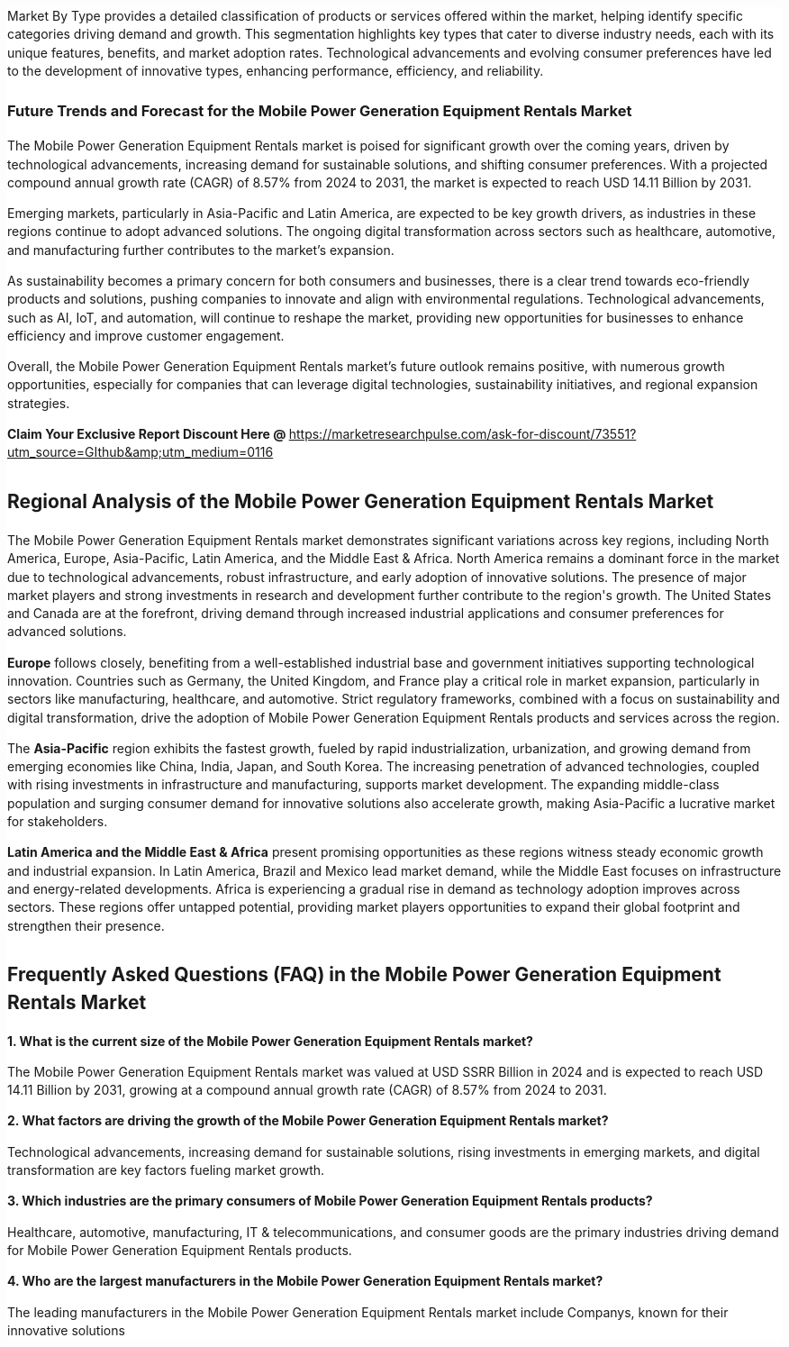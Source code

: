 Market By Type provides a detailed classification of products or services offered within the market, helping identify specific categories driving demand and growth. This segmentation highlights key types that cater to diverse industry needs, each with its unique features, benefits, and market adoption rates. Technological advancements and evolving consumer preferences have led to the development of innovative types, enhancing performance, efficiency, and reliability.</p><h3>Future Trends and Forecast for the Mobile Power Generation Equipment Rentals Market</h3><p>The Mobile Power Generation Equipment Rentals market is poised for significant growth over the coming years, driven by technological advancements, increasing demand for sustainable solutions, and shifting consumer preferences. With a projected compound annual growth rate (CAGR) of 8.57% from 2024 to 2031, the market is expected to reach USD 14.11 Billion by 2031.</p><p>Emerging markets, particularly in Asia-Pacific and Latin America, are expected to be key growth drivers, as industries in these regions continue to adopt advanced solutions. The ongoing digital transformation across sectors such as healthcare, automotive, and manufacturing further contributes to the market&rsquo;s expansion.</p><p>As sustainability becomes a primary concern for both consumers and businesses, there is a clear trend towards eco-friendly products and solutions, pushing companies to innovate and align with environmental regulations. Technological advancements, such as AI, IoT, and automation, will continue to reshape the market, providing new opportunities for businesses to enhance efficiency and improve customer engagement.</p><p>Overall, the Mobile Power Generation Equipment Rentals market&rsquo;s future outlook remains positive, with numerous growth opportunities, especially for companies that can leverage digital technologies, sustainability initiatives, and regional expansion strategies.</p><p><strong>Claim Your Exclusive Report Discount Here @ </strong><a href="https://marketresearchpulse.com/ask-for-discount/73551?utm_source=GIthub&amp;utm_medium=0116">https://marketresearchpulse.com/ask-for-discount/73551?utm_source=GIthub&amp;utm_medium=0116</a></p><h2><strong>Regional Analysis of the Mobile Power Generation Equipment Rentals Market</strong></h2><p>The Mobile Power Generation Equipment Rentals market demonstrates significant variations across key regions, including North America, Europe, Asia-Pacific, Latin America, and the Middle East &amp; Africa. North America remains a dominant force in the market due to technological advancements, robust infrastructure, and early adoption of innovative solutions. The presence of major market players and strong investments in research and development further contribute to the region's growth. The United States and Canada are at the forefront, driving demand through increased industrial applications and consumer preferences for advanced solutions.</p><p><strong>Europe</strong> follows closely, benefiting from a well-established industrial base and government initiatives supporting technological innovation. Countries such as Germany, the United Kingdom, and France play a critical role in market expansion, particularly in sectors like manufacturing, healthcare, and automotive. Strict regulatory frameworks, combined with a focus on sustainability and digital transformation, drive the adoption of Mobile Power Generation Equipment Rentals products and services across the region.</p><p>The <strong>Asia-Pacific</strong> region exhibits the fastest growth, fueled by rapid industrialization, urbanization, and growing demand from emerging economies like China, India, Japan, and South Korea. The increasing penetration of advanced technologies, coupled with rising investments in infrastructure and manufacturing, supports market development. The expanding middle-class population and surging consumer demand for innovative solutions also accelerate growth, making Asia-Pacific a lucrative market for stakeholders.</p><p><strong>Latin America and the Middle East &amp; Africa</strong> present promising opportunities as these regions witness steady economic growth and industrial expansion. In Latin America, Brazil and Mexico lead market demand, while the Middle East focuses on infrastructure and energy-related developments. Africa is experiencing a gradual rise in demand as technology adoption improves across sectors. These regions offer untapped potential, providing market players opportunities to expand their global footprint and strengthen their presence.</p><h2><strong>Frequently Asked Questions (FAQ) in the Mobile Power Generation Equipment Rentals Market</strong></h2><p><strong>1. What is the current size of the Mobile Power Generation Equipment Rentals market?</strong></p><p>The Mobile Power Generation Equipment Rentals market was valued at USD SSRR Billion in 2024 and is expected to reach USD 14.11 Billion by 2031, growing at a compound annual growth rate (CAGR) of 8.57% from 2024 to 2031.</p><p><strong>2. What factors are driving the growth of the Mobile Power Generation Equipment Rentals market?</strong></p><p>Technological advancements, increasing demand for sustainable solutions, rising investments in emerging markets, and digital transformation are key factors fueling market growth.</p><p><strong>3. Which industries are the primary consumers of Mobile Power Generation Equipment Rentals products?</strong></p><p>Healthcare, automotive, manufacturing, IT &amp; telecommunications, and consumer goods are the primary industries driving demand for Mobile Power Generation Equipment Rentals products.</p><p><strong>4. Who are the largest manufacturers in the Mobile Power Generation Equipment Rentals market?</strong></p><p>The leading manufacturers in the Mobile Power Generation Equipment Rentals market include Companys, known for their innovative solutions